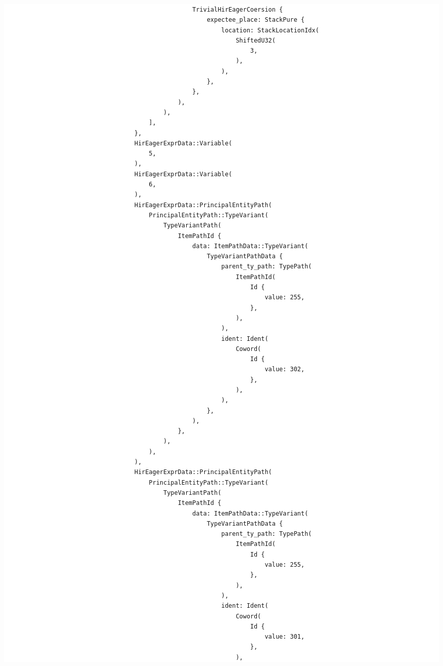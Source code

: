                                                         TrivialHirEagerCoersion {
                                                            expectee_place: StackPure {
                                                                location: StackLocationIdx(
                                                                    ShiftedU32(
                                                                        3,
                                                                    ),
                                                                ),
                                                            },
                                                        },
                                                    ),
                                                ),
                                            ],
                                        },
                                        HirEagerExprData::Variable(
                                            5,
                                        ),
                                        HirEagerExprData::Variable(
                                            6,
                                        ),
                                        HirEagerExprData::PrincipalEntityPath(
                                            PrincipalEntityPath::TypeVariant(
                                                TypeVariantPath(
                                                    ItemPathId {
                                                        data: ItemPathData::TypeVariant(
                                                            TypeVariantPathData {
                                                                parent_ty_path: TypePath(
                                                                    ItemPathId(
                                                                        Id {
                                                                            value: 255,
                                                                        },
                                                                    ),
                                                                ),
                                                                ident: Ident(
                                                                    Coword(
                                                                        Id {
                                                                            value: 302,
                                                                        },
                                                                    ),
                                                                ),
                                                            },
                                                        ),
                                                    },
                                                ),
                                            ),
                                        ),
                                        HirEagerExprData::PrincipalEntityPath(
                                            PrincipalEntityPath::TypeVariant(
                                                TypeVariantPath(
                                                    ItemPathId {
                                                        data: ItemPathData::TypeVariant(
                                                            TypeVariantPathData {
                                                                parent_ty_path: TypePath(
                                                                    ItemPathId(
                                                                        Id {
                                                                            value: 255,
                                                                        },
                                                                    ),
                                                                ),
                                                                ident: Ident(
                                                                    Coword(
                                                                        Id {
                                                                            value: 301,
                                                                        },
                                                                    ),